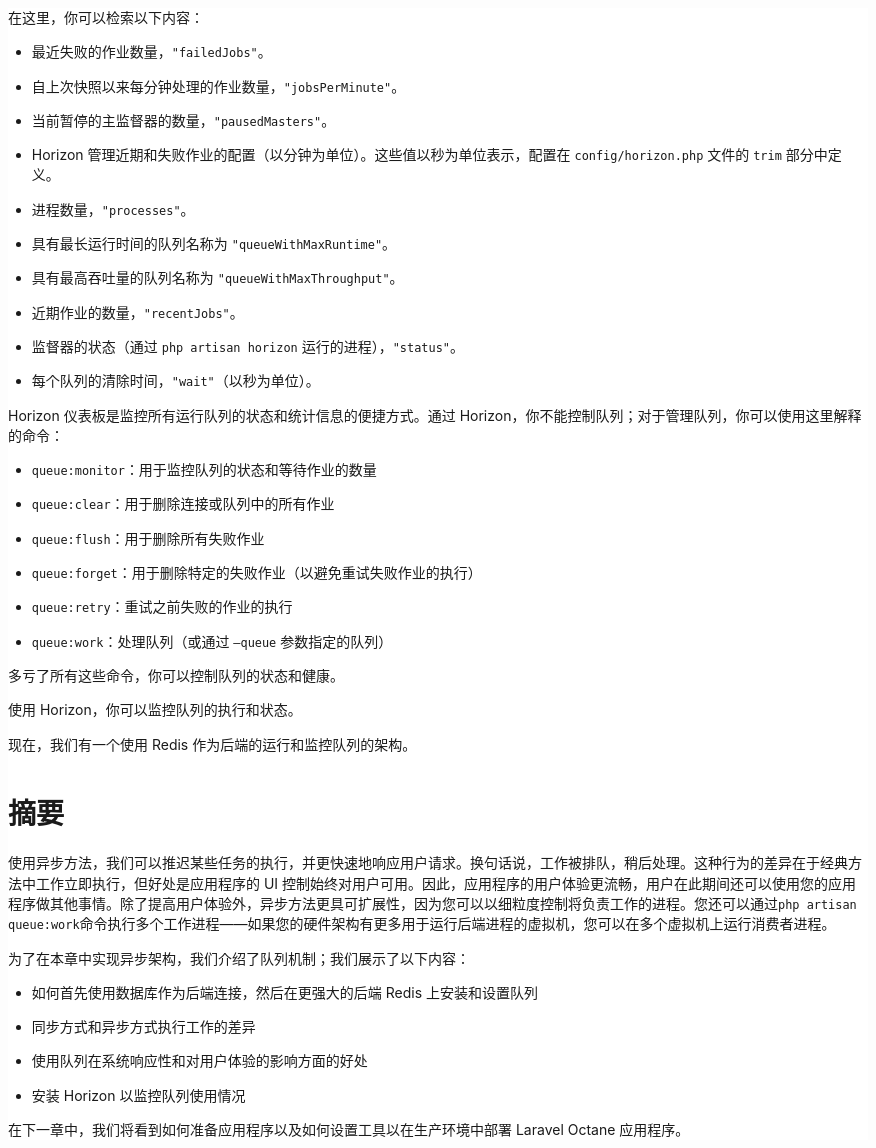 在这里，你可以检索以下内容：

+   最近失败的作业数量，`"failedJobs"`。

+   自上次快照以来每分钟处理的作业数量，`"jobsPerMinute"`。

+   当前暂停的主监督器的数量，`"pausedMasters"`。

+   Horizon 管理近期和失败作业的配置（以分钟为单位）。这些值以秒为单位表示，配置在 `config/horizon.php` 文件的 `trim` 部分中定义。

+   进程数量，`"processes"`。

+   具有最长运行时间的队列名称为 `"queueWithMaxRuntime"`。

+   具有最高吞吐量的队列名称为 `"queueWithMaxThroughput"`。

+   近期作业的数量，`"recentJobs"`。

+   监督器的状态（通过 `php artisan horizon` 运行的进程），`"status"`。

+   每个队列的清除时间，`"wait"`（以秒为单位）。

Horizon 仪表板是监控所有运行队列的状态和统计信息的便捷方式。通过 Horizon，你不能控制队列；对于管理队列，你可以使用这里解释的命令：

+   `queue:monitor`：用于监控队列的状态和等待作业的数量

+   `queue:clear`：用于删除连接或队列中的所有作业

+   `queue:flush`：用于删除所有失败作业

+   `queue:forget`：用于删除特定的失败作业（以避免重试失败作业的执行）

+   `queue:retry`：重试之前失败的作业的执行

+   `queue:work`：处理队列（或通过 `–queue` 参数指定的队列）

多亏了所有这些命令，你可以控制队列的状态和健康。

使用 Horizon，你可以监控队列的执行和状态。

现在，我们有一个使用 Redis 作为后端的运行和监控队列的架构。

# 摘要

使用异步方法，我们可以推迟某些任务的执行，并更快速地响应用户请求。换句话说，工作被排队，稍后处理。这种行为的差异在于经典方法中工作立即执行，但好处是应用程序的 UI 控制始终对用户可用。因此，应用程序的用户体验更流畅，用户在此期间还可以使用您的应用程序做其他事情。除了提高用户体验外，异步方法更具可扩展性，因为您可以以细粒度控制将负责工作的进程。您还可以通过`php artisan queue:work`命令执行多个工作进程——如果您的硬件架构有更多用于运行后端进程的虚拟机，您可以在多个虚拟机上运行消费者进程。

为了在本章中实现异步架构，我们介绍了队列机制；我们展示了以下内容：

+   如何首先使用数据库作为后端连接，然后在更强大的后端 Redis 上安装和设置队列

+   同步方式和异步方式执行工作的差异

+   使用队列在系统响应性和对用户体验的影响方面的好处

+   安装 Horizon 以监控队列使用情况

在下一章中，我们将看到如何准备应用程序以及如何设置工具以在生产环境中部署 Laravel Octane 应用程序。
